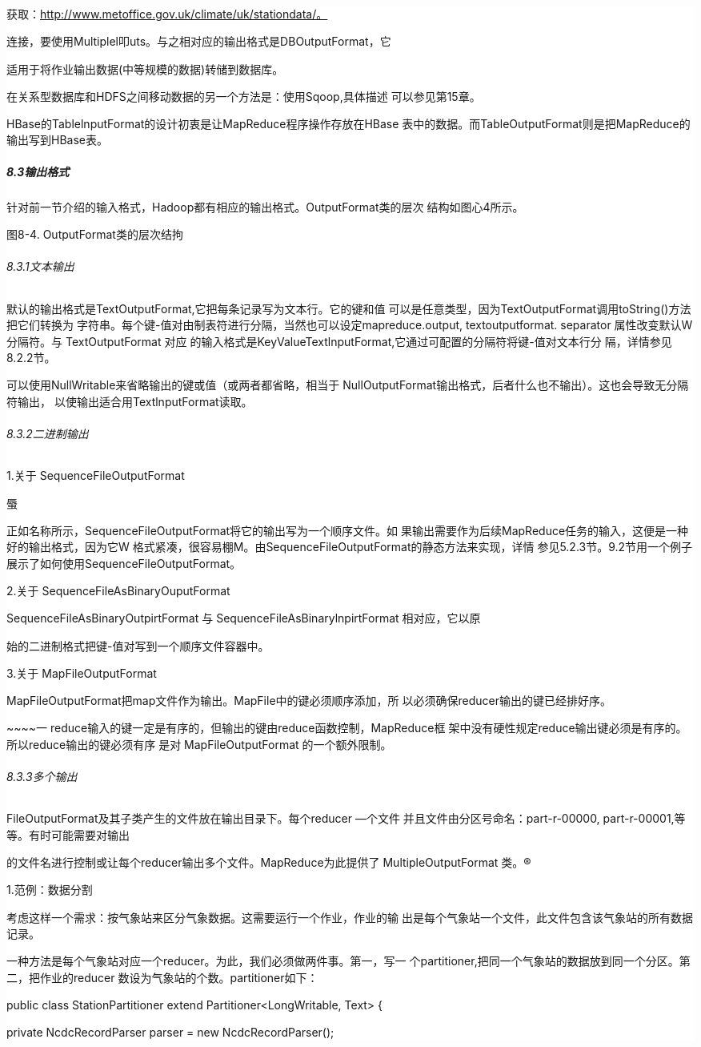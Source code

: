 获取：http://www.metoffice.gov.uk/climate/uk/stationdata/。

连接，要使用Multiplel叩uts。与之相对应的输出格式是DBOutputFormat，它

适用于将作业输出数据(中等规模的数据)转储到数据库。

在关系型数据库和HDFS之间移动数据的另一个方法是：使用Sqoop,具体描述 可以参见第15章。

HBase的TablelnputFormat的设计初衷是让MapReduce程序操作存放在HBase 表中的数据。而TableOutputFormat则是把MapReduce的输出写到HBase表。

##### 8.3输出格式

针对前一节介绍的输入格式，Hadoop都有相应的输出格式。OutputFormat类的层次 结构如图心4所示。

图8-4. OutputFormat类的层次结拘

###### 8.3.1文本输出

默认的输出格式是TextOutputFormat,它把每条记录写为文本行。它的键和值 可以是任意类型，因为TextOutputFormat调用toString()方法把它们转换为 字符串。每个键-值对由制表符进行分隔，当然也可以设定mapreduce.output, textoutputformat. separator 属性改变默认W分隔符。与 TextOutputFormat 对应 的输入格式是KeyValueTextlnputFormat,它通过可配置的分隔符将键-值对文本行分 隔，详情参见8.2.2节。

可以使用NullWritable来省略输出的键或值（或两者都省略，相当于 NullOutputFormat输出格式，后者什么也不输出）。这也会导致无分隔符输出， 以使输出适合用TextlnputFormat读取。

###### 8.3.2二进制输出

1.关于 SequenceFileOutputFormat

蜃

正如名称所示，SequenceFileOutputFormat将它的输出写为一个顺序文件。如 果输出需要作为后续MapReduce任务的输入，这便是一种好的输出格式，因为它W 格式紧凑，很容易棚M。由SequenceFileOutputFormat的静态方法来实现，详情 参见5.2.3节。9.2节用一个例子展示了如何使用SequenceFileOutputFormat。

2.关于 SequenceFileAsBinaryOuputFormat

SequenceFileAsBinaryOutpirtFormat 与 SequenceFileAsBinarylnpirtFormat 相对应，它以原

始的二进制格式把键-值对写到一个顺序文件容器中。

3.关于 MapFileOutputFormat

MapFileOutputFormat把map文件作为输出。MapFile中的键必须顺序添加，所 以必须确保reducer输出的键已经排好序。

\~~~~一 reduce输入的键一定是有序的，但输出的键由reduce函数控制，MapReduce框 架中没有硬性规定reduce输出键必须是有序的。所以reduce输出的键必须有序 是对 MapFileOutputFormat 的一个额外限制。

###### 8.3.3多个输出

FileOutputFormat及其子类产生的文件放在输出目录下。每个reducer —个文件 并且文件由分区号命名：part-r-00000, part-r-00001,等等。有时可能需要对输出

的文件名进行控制或让每个reducer输出多个文件。MapReduce为此提供了 MultipleOutputFormat 类。®

1.范例：数据分割

考虑这样一个需求：按气象站来区分气象数据。这需要运行一个作业，作业的输 出是每个气象站一个文件，此文件包含该气象站的所有数据记录。

一种方法是每个气象站对应一个reducer。为此，我们必须做两件事。第一，写一 个partitioner,把同一个气象站的数据放到同一个分区。第二，把作业的reducer 数设为气象站的个数。partitioner如下：

public class StationPartitioner extend Partitioner<LongWritable, Text> {

private NcdcRecordParser parser = new NcdcRecordParser();
